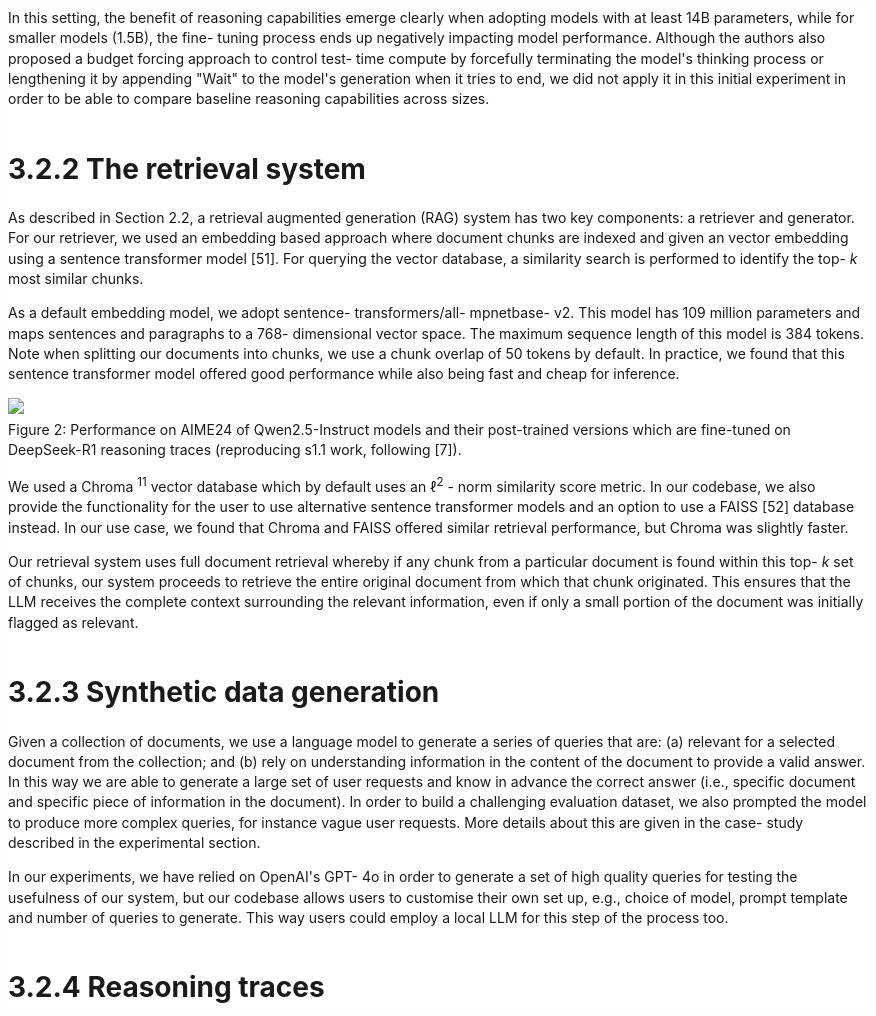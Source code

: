 In this setting, the benefit of reasoning capabilities emerge clearly when adopting models with at least 14B parameters, while for smaller models (1.5B), the fine- tuning process ends up negatively impacting model performance. Although the authors also proposed a budget forcing approach to control test- time compute by forcefully terminating the model's thinking process or lengthening it by appending "Wait" to the model's generation when it tries to end, we did not apply it in this initial experiment in order to be able to compare baseline reasoning capabilities across sizes.

# 3.2.2 The retrieval system

As described in Section 2.2, a retrieval augmented generation (RAG) system has two key components: a retriever and generator. For our retriever, we used an embedding based approach where document chunks are indexed and given an vector embedding using a sentence transformer model [51]. For querying the vector database, a similarity search is performed to identify the top-  $k$  most similar chunks.

As a default embedding model, we adopt sentence- transformers/all- mpnetbase- v2. This model has 109 million parameters and maps sentences and paragraphs to a 768- dimensional vector space. The maximum sequence length of this model is 384 tokens. Note when splitting our documents into chunks, we use a chunk overlap of 50 tokens by default. In practice, we found that this sentence transformer model offered good performance while also being fast and cheap for inference.

![](https://cdn-mineru.openxlab.org.cn/result/2025-08-24/68b0ebd8-97f1-4de9-8a4f-ac0495ec80bd/0a4fef0d44520d38d906c0072bb20d5648f79781450e1d336ca93f91ea38f3c0.jpg)  
Figure 2: Performance on AIME24 of Qwen2.5-Instruct models and their post-trained versions which are fine-tuned on DeepSeek-R1 reasoning traces (reproducing s1.1 work, following [7]).

We used a Chroma $^{11}$  vector database which by default uses an  $\ell^2$ - norm similarity score metric. In our codebase, we also provide the functionality for the user to use alternative sentence transformer models and an option to use a FAISS [52] database instead. In our use case, we found that Chroma and FAISS offered similar retrieval performance, but Chroma was slightly faster.

Our retrieval system uses full document retrieval whereby if any chunk from a particular document is found within this top-  $k$  set of chunks, our system proceeds to retrieve the entire original document from which that chunk originated. This ensures that the LLM receives the complete context surrounding the relevant information, even if only a small portion of the document was initially flagged as relevant.

# 3.2.3 Synthetic data generation

Given a collection of documents, we use a language model to generate a series of queries that are: (a) relevant for a selected document from the collection; and (b) rely on understanding information in the content of the document to provide a valid answer. In this way we are able to generate a large set of user requests and know in advance the correct answer (i.e., specific document and specific piece of information in the document). In order to build a challenging evaluation dataset, we also prompted the model to produce more complex queries, for instance vague user requests. More details about this are given in the case- study described in the experimental section.

In our experiments, we have relied on OpenAI's GPT- 4o in order to generate a set of high quality queries for testing the usefulness of our system, but our codebase allows users to customise their own set up, e.g., choice of model, prompt template and number of queries to generate. This way users could employ a local LLM for this step of the process too.

# 3.2.4 Reasoning traces

